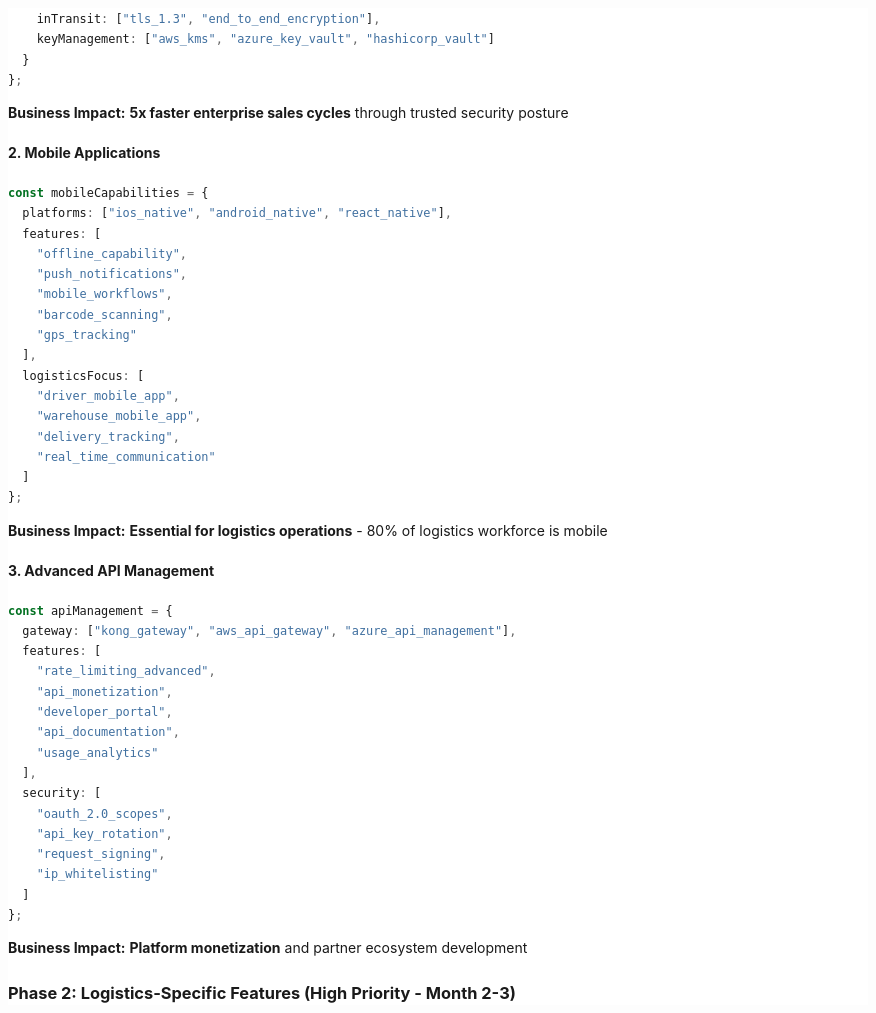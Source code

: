 ```typescript
    inTransit: ["tls_1.3", "end_to_end_encryption"],
    keyManagement: ["aws_kms", "azure_key_vault", "hashicorp_vault"]
  }
};
```

**Business Impact:** **5x faster enterprise sales cycles** through trusted security posture

#### **2. Mobile Applications**
```typescript
const mobileCapabilities = {
  platforms: ["ios_native", "android_native", "react_native"],
  features: [
    "offline_capability",
    "push_notifications",
    "mobile_workflows",
    "barcode_scanning",
    "gps_tracking"
  ],
  logisticsFocus: [
    "driver_mobile_app",
    "warehouse_mobile_app",
    "delivery_tracking",
    "real_time_communication"
  ]
};
```

**Business Impact:** **Essential for logistics operations** - 80% of logistics workforce is mobile

#### **3. Advanced API Management**
```typescript
const apiManagement = {
  gateway: ["kong_gateway", "aws_api_gateway", "azure_api_management"],
  features: [
    "rate_limiting_advanced",
    "api_monetization",
    "developer_portal",
    "api_documentation",
    "usage_analytics"
  ],
  security: [
    "oauth_2.0_scopes",
    "api_key_rotation",
    "request_signing",
    "ip_whitelisting"
  ]
};
```

**Business Impact:** **Platform monetization** and partner ecosystem development

### **Phase 2: Logistics-Specific Features (High Priority - Month 2-3)**
